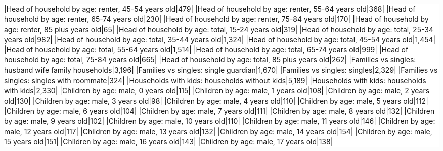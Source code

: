 |Head of household by age: renter, 45-54 years old|479|
|Head of household by age: renter, 55-64 years old|368|
|Head of household by age: renter, 65-74 years old|230|
|Head of household by age: renter, 75-84 years old|170|
|Head of household by age: renter, 85 plus years old|65|
|Head of household by age: total, 15-24 years old|319|
|Head of household by age: total, 25-34 years old|982|
|Head of household by age: total, 35-44 years old|1,324|
|Head of household by age: total, 45-54 years old|1,454|
|Head of household by age: total, 55-64 years old|1,514|
|Head of household by age: total, 65-74 years old|999|
|Head of household by age: total, 75-84 years old|665|
|Head of household by age: total, 85 plus years old|262|
|Families vs singles: husband wife family households|3,196|
|Families vs singles: single guardian|1,670|
|Families vs singles: singles|2,329|
|Families vs singles: singles with roommate|324|
|Households with kids: households without kids|5,189|
|Households with kids: households with kids|2,330|
|Children by age: male, 0 years old|115|
|Children by age: male, 1 years old|108|
|Children by age: male, 2 years old|130|
|Children by age: male, 3 years old|98|
|Children by age: male, 4 years old|110|
|Children by age: male, 5 years old|112|
|Children by age: male, 6 years old|104|
|Children by age: male, 7 years old|111|
|Children by age: male, 8 years old|132|
|Children by age: male, 9 years old|102|
|Children by age: male, 10 years old|110|
|Children by age: male, 11 years old|146|
|Children by age: male, 12 years old|117|
|Children by age: male, 13 years old|132|
|Children by age: male, 14 years old|154|
|Children by age: male, 15 years old|151|
|Children by age: male, 16 years old|143|
|Children by age: male, 17 years old|138|